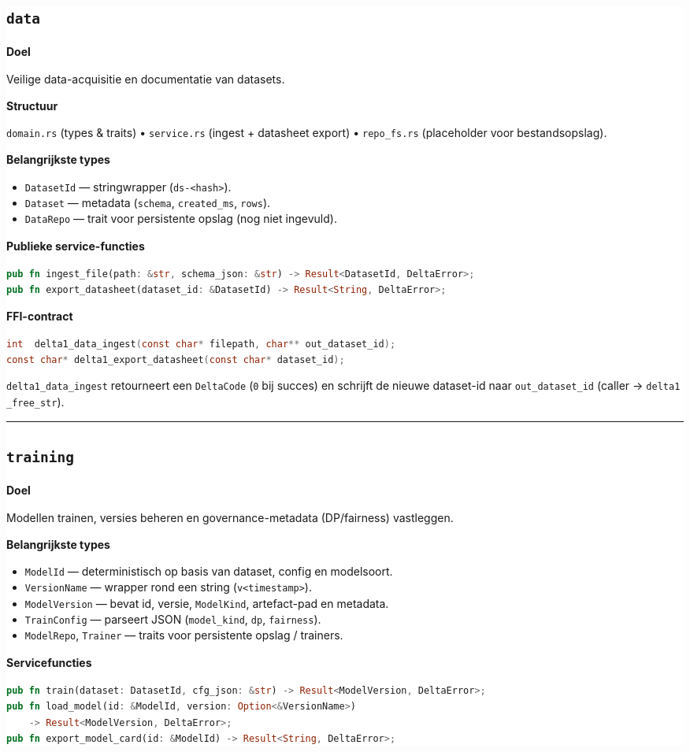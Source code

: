 
## `data`

**Doel**

Veilige data-acquisitie en documentatie van datasets.

**Structuur**

`domain.rs` (types & traits) • `service.rs` (ingest + datasheet export) •
`repo_fs.rs` (placeholder voor bestandsopslag).

**Belangrijkste types**

* `DatasetId` — stringwrapper (`ds-<hash>`).
* `Dataset` — metadata (`schema`, `created_ms`, `rows`).
* `DataRepo` — trait voor persistente opslag (nog niet ingevuld).

**Publieke service-functies**

```rust
pub fn ingest_file(path: &str, schema_json: &str) -> Result<DatasetId, DeltaError>;
pub fn export_datasheet(dataset_id: &DatasetId) -> Result<String, DeltaError>;
```

**FFI-contract**

```c
int  delta1_data_ingest(const char* filepath, char** out_dataset_id);
const char* delta1_export_datasheet(const char* dataset_id);
```

`delta1_data_ingest` retourneert een `DeltaCode` (`0` bij succes) en schrijft de
nieuwe dataset-id naar `out_dataset_id` (caller → `delta1_free_str`).

---

## `training`

**Doel**

Modellen trainen, versies beheren en governance-metadata (DP/fairness) vastleggen.

**Belangrijkste types**

* `ModelId` — deterministisch op basis van dataset, config en modelsoort.
* `VersionName` — wrapper rond een string (`v<timestamp>`).
* `ModelVersion` — bevat id, versie, `ModelKind`, artefact-pad en metadata.
* `TrainConfig` — parseert JSON (`model_kind`, `dp`, `fairness`).
* `ModelRepo`, `Trainer` — traits voor persistente opslag / trainers.

**Servicefuncties**

```rust
pub fn train(dataset: DatasetId, cfg_json: &str) -> Result<ModelVersion, DeltaError>;
pub fn load_model(id: &ModelId, version: Option<&VersionName>)
    -> Result<ModelVersion, DeltaError>;
pub fn export_model_card(id: &ModelId) -> Result<String, DeltaError>;
```
